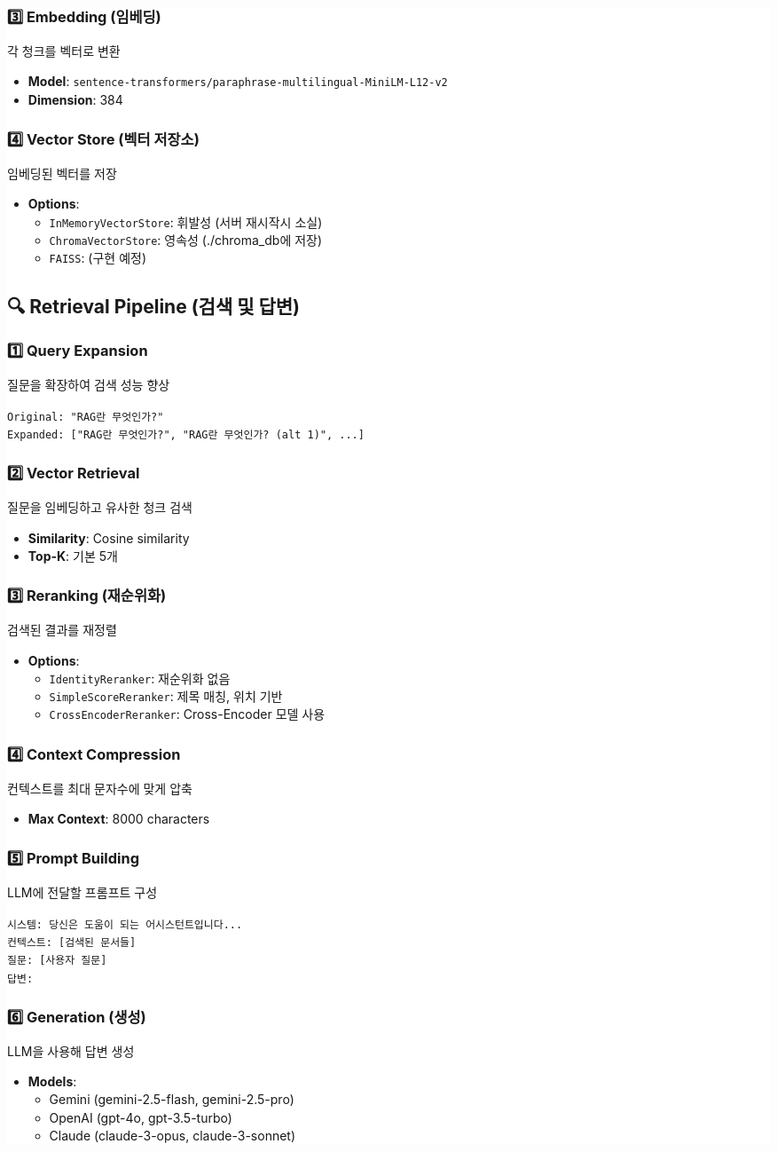 ### 3️⃣ Embedding (임베딩)
각 청크를 벡터로 변환
- **Model**: `sentence-transformers/paraphrase-multilingual-MiniLM-L12-v2`
- **Dimension**: 384

### 4️⃣ Vector Store (벡터 저장소)
임베딩된 벡터를 저장
- **Options**:
  - `InMemoryVectorStore`: 휘발성 (서버 재시작시 소실)
  - `ChromaVectorStore`: 영속성 (./chroma_db에 저장)
  - `FAISS`: (구현 예정)

## 🔍 Retrieval Pipeline (검색 및 답변)

### 1️⃣ Query Expansion
질문을 확장하여 검색 성능 향상
```
Original: "RAG란 무엇인가?"
Expanded: ["RAG란 무엇인가?", "RAG란 무엇인가? (alt 1)", ...]
```

### 2️⃣ Vector Retrieval
질문을 임베딩하고 유사한 청크 검색
- **Similarity**: Cosine similarity
- **Top-K**: 기본 5개

### 3️⃣ Reranking (재순위화)
검색된 결과를 재정렬
- **Options**:
  - `IdentityReranker`: 재순위화 없음
  - `SimpleScoreReranker`: 제목 매칭, 위치 기반
  - `CrossEncoderReranker`: Cross-Encoder 모델 사용

### 4️⃣ Context Compression
컨텍스트를 최대 문자수에 맞게 압축
- **Max Context**: 8000 characters

### 5️⃣ Prompt Building
LLM에 전달할 프롬프트 구성
```
시스템: 당신은 도움이 되는 어시스턴트입니다...
컨텍스트: [검색된 문서들]
질문: [사용자 질문]
답변:
```

### 6️⃣ Generation (생성)
LLM을 사용해 답변 생성
- **Models**: 
  - Gemini (gemini-2.5-flash, gemini-2.5-pro)
  - OpenAI (gpt-4o, gpt-3.5-turbo)
  - Claude (claude-3-opus, claude-3-sonnet)
